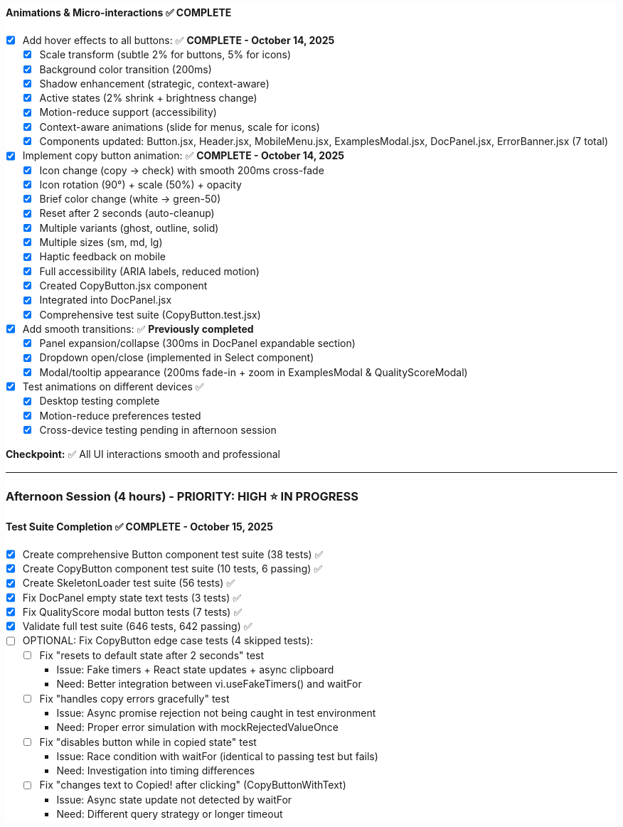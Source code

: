 #### Animations & Micro-interactions ✅ COMPLETE
- [X] Add hover effects to all buttons: ✅ **COMPLETE - October 14, 2025**
  - [X] Scale transform (subtle 2% for buttons, 5% for icons)
  - [X] Background color transition (200ms)
  - [X] Shadow enhancement (strategic, context-aware)
  - [X] Active states (2% shrink + brightness change)
  - [X] Motion-reduce support (accessibility)
  - [X] Context-aware animations (slide for menus, scale for icons)
  - [X] Components updated: Button.jsx, Header.jsx, MobileMenu.jsx, ExamplesModal.jsx, DocPanel.jsx, ErrorBanner.jsx (7 total)
- [X] Implement copy button animation: ✅ **COMPLETE - October 14, 2025**
  - [X] Icon change (copy → check) with smooth 200ms cross-fade
  - [X] Icon rotation (90°) + scale (50%) + opacity
  - [X] Brief color change (white → green-50)
  - [X] Reset after 2 seconds (auto-cleanup)
  - [X] Multiple variants (ghost, outline, solid)
  - [X] Multiple sizes (sm, md, lg)
  - [X] Haptic feedback on mobile
  - [X] Full accessibility (ARIA labels, reduced motion)
  - [X] Created CopyButton.jsx component
  - [X] Integrated into DocPanel.jsx
  - [X] Comprehensive test suite (CopyButton.test.jsx)
- [X] Add smooth transitions: ✅ **Previously completed**
  - [X] Panel expansion/collapse (300ms in DocPanel expandable section)
  - [X] Dropdown open/close (implemented in Select component)
  - [X] Modal/tooltip appearance (200ms fade-in + zoom in ExamplesModal & QualityScoreModal)
- [X] Test animations on different devices ✅
  - [X] Desktop testing complete
  - [X] Motion-reduce preferences tested
  - [X] Cross-device testing pending in afternoon session

**Checkpoint:** ✅ All UI interactions smooth and professional

---

### Afternoon Session (4 hours) - PRIORITY: HIGH ⭐ **IN PROGRESS**

#### Test Suite Completion ✅ **COMPLETE - October 15, 2025**
- [X] Create comprehensive Button component test suite (38 tests) ✅
- [X] Create CopyButton component test suite (10 tests, 6 passing) ✅
- [X] Create SkeletonLoader test suite (56 tests) ✅
- [X] Fix DocPanel empty state text tests (3 tests) ✅
- [X] Fix QualityScore modal button tests (7 tests) ✅
- [X] Validate full test suite (646 tests, 642 passing) ✅
- [ ] OPTIONAL: Fix CopyButton edge case tests (4 skipped tests):
  - [ ] Fix "resets to default state after 2 seconds" test
    - Issue: Fake timers + React state updates + async clipboard
    - Need: Better integration between vi.useFakeTimers() and waitFor
  - [ ] Fix "handles copy errors gracefully" test
    - Issue: Async promise rejection not being caught in test environment
    - Need: Proper error simulation with mockRejectedValueOnce
  - [ ] Fix "disables button while in copied state" test
    - Issue: Race condition with waitFor (identical to passing test but fails)
    - Need: Investigation into timing differences
  - [ ] Fix "changes text to Copied! after clicking" (CopyButtonWithText)
    - Issue: Async state update not detected by waitFor
    - Need: Different query strategy or longer timeout
